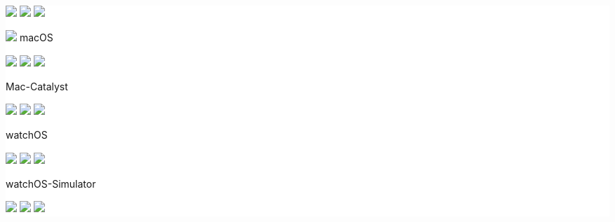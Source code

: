   [<img src="https://img.shields.io/badge/download-2.4.13.7-blue?style=for-the-badge">](https://github.com/nihui/opencv-mobile/releases/latest/download/opencv-mobile-2.4.13.7-ios-simulator.zip)
  [<img src="https://img.shields.io/badge/download-3.4.20-blue?style=for-the-badge">](https://github.com/nihui/opencv-mobile/releases/latest/download/opencv-mobile-3.4.20-ios-simulator.zip)
  [<img src="https://img.shields.io/badge/download-4.10.0-blue?style=for-the-badge">](https://github.com/nihui/opencv-mobile/releases/latest/download/opencv-mobile-4.10.0-ios-simulator.zip)

</td>
</tr>

<tr>
<td rowspan=9>
  <img src="https://user-images.githubusercontent.com/25181517/186884152-ae609cca-8cf1-4175-8d60-1ce1fa078ca2.png" width="64" height="auto">
</td>
<td>macOS</td>
<td>

  [<img src="https://img.shields.io/badge/download-2.4.13.7-blue?style=for-the-badge">](https://github.com/nihui/opencv-mobile/releases/latest/download/opencv-mobile-2.4.13.7-macos.zip)
  [<img src="https://img.shields.io/badge/download-3.4.20-blue?style=for-the-badge">](https://github.com/nihui/opencv-mobile/releases/latest/download/opencv-mobile-3.4.20-macos.zip)
  [<img src="https://img.shields.io/badge/download-4.10.0-blue?style=for-the-badge">](https://github.com/nihui/opencv-mobile/releases/latest/download/opencv-mobile-4.10.0-macos.zip)

</td>
</tr>
<tr>
<td>Mac-Catalyst</td>
<td>

  [<img src="https://img.shields.io/badge/download-2.4.13.7-blue?style=for-the-badge">](https://github.com/nihui/opencv-mobile/releases/latest/download/opencv-mobile-2.4.13.7-mac-catalyst.zip)
  [<img src="https://img.shields.io/badge/download-3.4.20-blue?style=for-the-badge">](https://github.com/nihui/opencv-mobile/releases/latest/download/opencv-mobile-3.4.20-mac-catalyst.zip)
  [<img src="https://img.shields.io/badge/download-4.10.0-blue?style=for-the-badge">](https://github.com/nihui/opencv-mobile/releases/latest/download/opencv-mobile-4.10.0-mac-catalyst.zip)

</td>
</tr>
<tr>
<td>watchOS</td>
<td>

  [<img src="https://img.shields.io/badge/download-2.4.13.7-blue?style=for-the-badge">](https://github.com/nihui/opencv-mobile/releases/latest/download/opencv-mobile-2.4.13.7-watchos.zip)
  [<img src="https://img.shields.io/badge/download-3.4.20-blue?style=for-the-badge">](https://github.com/nihui/opencv-mobile/releases/latest/download/opencv-mobile-3.4.20-watchos.zip)
  [<img src="https://img.shields.io/badge/download-4.10.0-blue?style=for-the-badge">](https://github.com/nihui/opencv-mobile/releases/latest/download/opencv-mobile-4.10.0-watchos.zip)

</td>
</tr>
<tr>
<td>watchOS-Simulator</td>
<td>

  [<img src="https://img.shields.io/badge/download-2.4.13.7-blue?style=for-the-badge">](https://github.com/nihui/opencv-mobile/releases/latest/download/opencv-mobile-2.4.13.7-watchos-simulator.zip)
  [<img src="https://img.shields.io/badge/download-3.4.20-blue?style=for-the-badge">](https://github.com/nihui/opencv-mobile/releases/latest/download/opencv-mobile-3.4.20-watchos-simulator.zip)
  [<img src="https://img.shields.io/badge/download-4.10.0-blue?style=for-the-badge">](https://github.com/nihui/opencv-mobile/releases/latest/download/opencv-mobile-4.10.0-watchos-simulator.zip)
